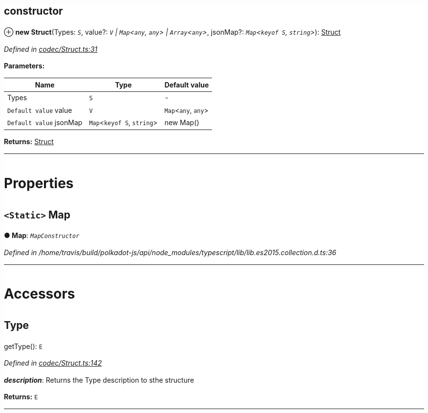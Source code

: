 <a id="constructor"></a>

##  constructor

⊕ **new Struct**(Types: *`S`*, value?: *`V` | `Map`<`any`, `any`> | `Array`<`any`>*, jsonMap?: *`Map`<`keyof S`, `string`>*): [Struct](_codec_struct_.struct.md)

*Defined in [codec/Struct.ts:31](https://github.com/polkadot-js/api/blob/f957639/packages/types/src/codec/Struct.ts#L31)*

**Parameters:**

| Name | Type | Default value |
| ------ | ------ | ------ |
| Types | `S` | - |
| `Default value` value | `V` | `Map`<`any`, `any`> | `Array`<`any`> |  {} as V |
| `Default value` jsonMap | `Map`<`keyof S`, `string`> |  new Map() |

**Returns:** [Struct](_codec_struct_.struct.md)

___

# Properties

<a id="map"></a>

## `<Static>` Map

**● Map**: *`MapConstructor`*

*Defined in /home/travis/build/polkadot-js/api/node_modules/typescript/lib/lib.es2015.collection.d.ts:36*

___

# Accessors

<a id="type"></a>

##  Type

getType(): `E`

*Defined in [codec/Struct.ts:142](https://github.com/polkadot-js/api/blob/f957639/packages/types/src/codec/Struct.ts#L142)*

*__description__*: Returns the Type description to sthe structure

**Returns:** `E`

___
<a id="encodedlength"></a>
